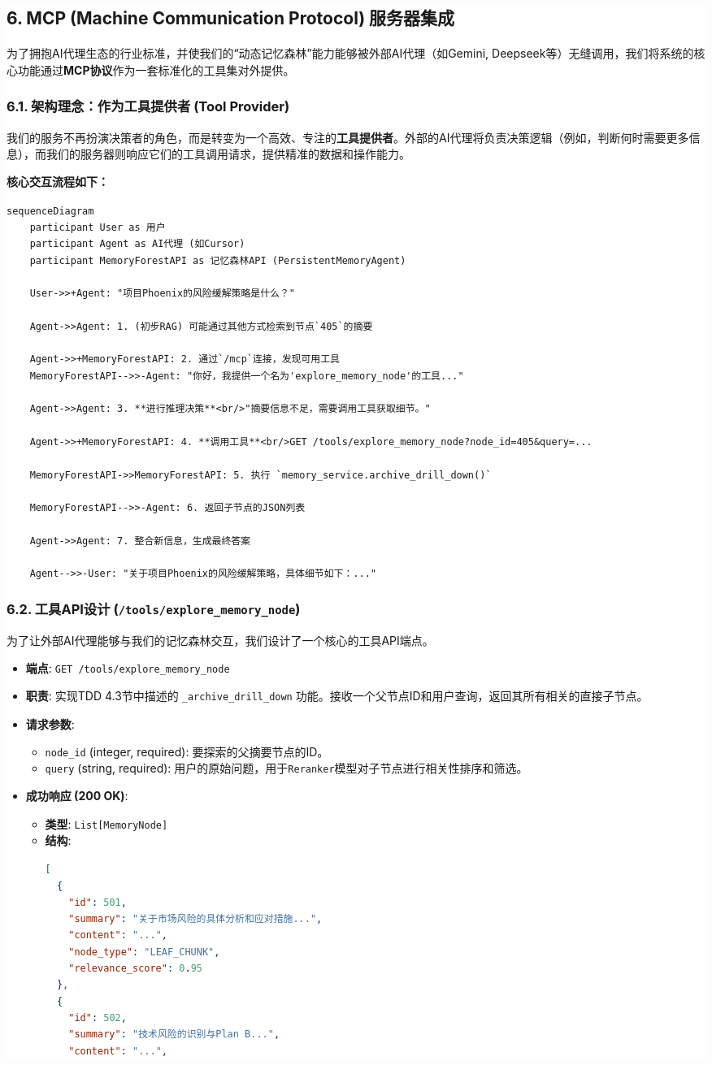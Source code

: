   ## 6. MCP (Machine Communication Protocol) 服务器集成

  为了拥抱AI代理生态的行业标准，并使我们的“动态记忆森林”能力能够被外部AI代理（如Gemini, Deepseek等）无缝调用，我们将系统的核心功能通过**MCP协议**作为一套标准化的工具集对外提供。

  ### 6.1. 架构理念：作为工具提供者 (Tool Provider)

  我们的服务不再扮演决策者的角色，而是转变为一个高效、专注的**工具提供者**。外部的AI代理将负责决策逻辑（例如，判断何时需要更多信息），而我们的服务器则响应它们的工具调用请求，提供精准的数据和操作能力。

  **核心交互流程如下：**

  ```mermaid
  sequenceDiagram
      participant User as 用户
      participant Agent as AI代理 (如Cursor)
      participant MemoryForestAPI as 记忆森林API (PersistentMemoryAgent)
      
      User->>+Agent: "项目Phoenix的风险缓解策略是什么？"
      
      Agent->>Agent: 1. (初步RAG) 可能通过其他方式检索到节点`405`的摘要
      
      Agent->>+MemoryForestAPI: 2. 通过`/mcp`连接，发现可用工具
      MemoryForestAPI-->>-Agent: "你好，我提供一个名为'explore_memory_node'的工具..."
      
      Agent->>Agent: 3. **进行推理决策**<br/>"摘要信息不足，需要调用工具获取细节。"
  
      Agent->>+MemoryForestAPI: 4. **调用工具**<br/>GET /tools/explore_memory_node?node_id=405&query=...
      
      MemoryForestAPI->>MemoryForestAPI: 5. 执行 `memory_service.archive_drill_down()`
      
      MemoryForestAPI-->>-Agent: 6. 返回子节点的JSON列表
      
      Agent->>Agent: 7. 整合新信息，生成最终答案
      
      Agent-->>-User: "关于项目Phoenix的风险缓解策略，具体细节如下：..."
  ```

  ### 6.2. 工具API设计 (`/tools/explore_memory_node`)

  为了让外部AI代理能够与我们的记忆森林交互，我们设计了一个核心的工具API端点。

  -   **端点**: `GET /tools/explore_memory_node`
  -   **职责**: 实现TDD 4.3节中描述的 `_archive_drill_down` 功能。接收一个父节点ID和用户查询，返回其所有相关的直接子节点。
  -   **请求参数**:
      
      -   `node_id` (integer, required): 要探索的父摘要节点的ID。
      -   `query` (string, required): 用户的原始问题，用于`Reranker`模型对子节点进行相关性排序和筛选。
  -   **成功响应 (200 OK)**:
      -   **类型**: `List[MemoryNode]`
      -   **结构**:
          ```json
          [
            {
              "id": 501,
              "summary": "关于市场风险的具体分析和应对措施...",
              "content": "...",
              "node_type": "LEAF_CHUNK",
              "relevance_score": 0.95
            },
            {
              "id": 502,
              "summary": "技术风险的识别与Plan B...",
              "content": "...",